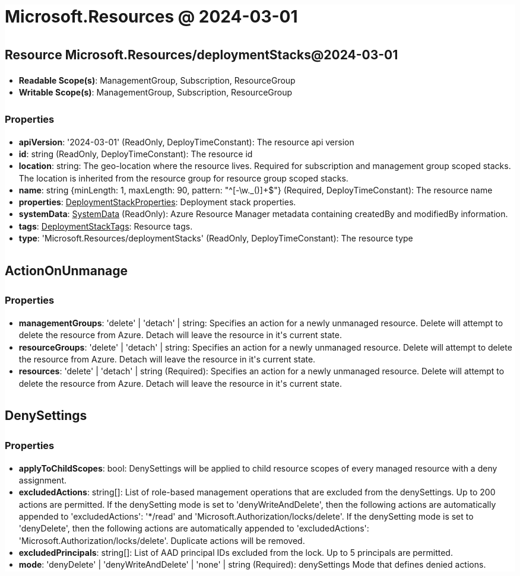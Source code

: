 # Microsoft.Resources @ 2024-03-01

## Resource Microsoft.Resources/deploymentStacks@2024-03-01
* **Readable Scope(s)**: ManagementGroup, Subscription, ResourceGroup
* **Writable Scope(s)**: ManagementGroup, Subscription, ResourceGroup
### Properties
* **apiVersion**: '2024-03-01' (ReadOnly, DeployTimeConstant): The resource api version
* **id**: string (ReadOnly, DeployTimeConstant): The resource id
* **location**: string: The geo-location where the resource lives. Required for subscription and management group scoped stacks. The location is inherited from the resource group for resource group scoped stacks.
* **name**: string {minLength: 1, maxLength: 90, pattern: "^[-\w\._\(\)]+$"} (Required, DeployTimeConstant): The resource name
* **properties**: [DeploymentStackProperties](#deploymentstackproperties): Deployment stack properties.
* **systemData**: [SystemData](#systemdata) (ReadOnly): Azure Resource Manager metadata containing createdBy and modifiedBy information.
* **tags**: [DeploymentStackTags](#deploymentstacktags): Resource tags.
* **type**: 'Microsoft.Resources/deploymentStacks' (ReadOnly, DeployTimeConstant): The resource type

## ActionOnUnmanage
### Properties
* **managementGroups**: 'delete' | 'detach' | string: Specifies an action for a newly unmanaged resource. Delete will attempt to delete the resource from Azure. Detach will leave the resource in it's current state.
* **resourceGroups**: 'delete' | 'detach' | string: Specifies an action for a newly unmanaged resource. Delete will attempt to delete the resource from Azure. Detach will leave the resource in it's current state.
* **resources**: 'delete' | 'detach' | string (Required): Specifies an action for a newly unmanaged resource. Delete will attempt to delete the resource from Azure. Detach will leave the resource in it's current state.

## DenySettings
### Properties
* **applyToChildScopes**: bool: DenySettings will be applied to child resource scopes of every managed resource with a deny assignment.
* **excludedActions**: string[]: List of role-based management operations that are excluded from the denySettings. Up to 200 actions are permitted. If the denySetting mode is set to 'denyWriteAndDelete', then the following actions are automatically appended to 'excludedActions': '*\/read' and 'Microsoft.Authorization/locks/delete'. If the denySetting mode is set to 'denyDelete', then the following actions are automatically appended to 'excludedActions': 'Microsoft.Authorization/locks/delete'. Duplicate actions will be removed.
* **excludedPrincipals**: string[]: List of AAD principal IDs excluded from the lock. Up to 5 principals are permitted.
* **mode**: 'denyDelete' | 'denyWriteAndDelete' | 'none' | string (Required): denySettings Mode that defines denied actions.
